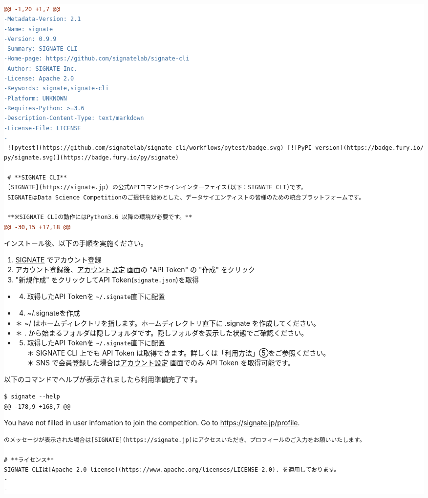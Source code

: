 ```diff
@@ -1,20 +1,7 @@
-Metadata-Version: 2.1
-Name: signate
-Version: 0.9.9
-Summary: SIGNATE CLI
-Home-page: https://github.com/signatelab/signate-cli
-Author: SIGNATE Inc.
-License: Apache 2.0
-Keywords: signate,signate-cli
-Platform: UNKNOWN
-Requires-Python: >=3.6
-Description-Content-Type: text/markdown
-License-File: LICENSE
-
 ![pytest](https://github.com/signatelab/signate-cli/workflows/pytest/badge.svg) [![PyPI version](https://badge.fury.io/py/signate.svg)](https://badge.fury.io/py/signate)
 
 # **SIGNATE CLI**
 [SIGNATE](https://signate.jp) の公式APIコマンドラインインターフェイス(以下：SIGNATE CLI)です。  
 SIGNATEはData Science Competitionのご提供を始めとした、データサイエンティストの皆様のための統合プラットフォームです。
 
 **※SIGNATE CLIの動作にはPython3.6 以降の環境が必要です。**  
@@ -30,15 +17,18 @@
 ```
 
 インストール後、以下の手順を実施ください。
 
  1. [SIGNATE](https://signate.jp) でアカウント登録  
  2. アカウント登録後、[アカウント設定](https://signate.jp/account_settings) 画面の "API Token" の "作成" をクリック  
  3. "新規作成" をクリックしてAPI Token(``signate.json``)を取得  
- 4. 取得したAPI Tokenを ``~/.signate``直下に配置   
+ 4. ~/.signateを作成  
+ ＊ ~/ はホームディレクトリを指します。ホームディレクトリ直下に .signate を作成してください。  
+ ＊ . から始まるフォルダは隠しフォルダです。隠しフォルダを表示した状態でご確認ください。  
+ 5. 取得したAPI Tokenを ``~/.signate``直下に配置   
  ＊ SIGNATE CLI 上でも API Token は取得できます。詳しくは「利用方法」⑤をご参照ください。  
  ＊ SNS で会員登録した場合は[アカウント設定](https://signate.jp/account_settings) 画面でのみ API Token を取得可能です。
 
 以下のコマンドでヘルプが表示されましたら利用準備完了です。
 
 ```
 $ signate --help
@@ -178,9 +168,7 @@
 ```
 You have not filled in user infomation to join the competition. Go to https://signate.jp/profile.
 ```
 のメッセージが表示された場合は[SIGNATE](https://signate.jp)にアクセスいただき、プロフィールのご入力をお願いいたします。
 
 # **ライセンス**
 SIGNATE CLIは[Apache 2.0 license](https://www.apache.org/licenses/LICENSE-2.0). を適用しております。
-
-
```
